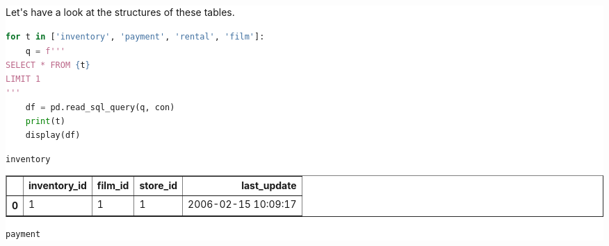 Let's have a look at the structures of these tables.


```python
for t in ['inventory', 'payment', 'rental', 'film']:
    q = f'''
SELECT * FROM {t}
LIMIT 1
'''
    df = pd.read_sql_query(q, con)
    print(t)
    display(df)
```

    inventory



<div>
<style scoped>
    .dataframe tbody tr th:only-of-type {
        vertical-align: middle;
    }
    .dataframe tbody tr th {
        vertical-align: top;
    }
    .dataframe thead th {
        text-align: right;
    }
</style>
<table border="1" class="dataframe">
  <thead>
    <tr style="text-align: right;">
      <th></th>
      <th>inventory_id</th>
      <th>film_id</th>
      <th>store_id</th>
      <th>last_update</th>
    </tr>
  </thead>
  <tbody>
    <tr>
      <th>0</th>
      <td>1</td>
      <td>1</td>
      <td>1</td>
      <td>2006-02-15 10:09:17</td>
    </tr>
  </tbody>
</table>
</div>


    payment
